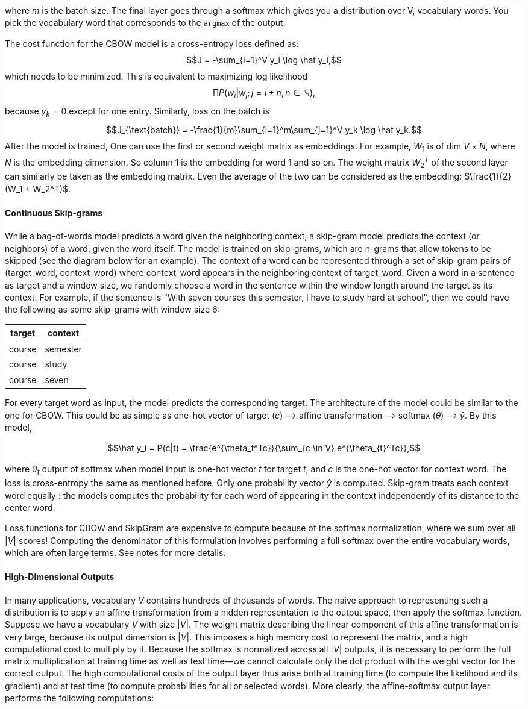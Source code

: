 where $m$ is the batch size. The final layer goes through a softmax which gives you a distribution over V, vocabulary words. You pick the vocabulary word that corresponds to the `argmax` of the output. 

The cost function for the CBOW model is a cross-entropy loss defined as:
$$J = -\sum_{i=1}^V y_i \log \hat y_i,$$ which needs to be minimized. This is equivalent to maximizing log likelihood $$\prod P(w_i|w_j; j=i\pm n, n\in \mathbb N),$$ because $y_k=0$ except for one entry. Similarly, loss on the batch is $$J_{\text{batch}} = -\frac{1}{m}\sum_{i=1}^m\sum_{j=1}^V y_k \log \hat y_k.$$ After the model is trained, One can use the first or second weight matrix as embeddings. For example, $W_1$ is of dim $V\times N$, where $N$ is the embedding dimension. So column 1 is the embedding for word 1 and so on. The weight matrix $W_2^T$ of the second layer can similarly be taken as the embedding matrix. Even the average of the two can be considered as the embedding: $\frac{1}{2}(W_1 + W_2^T)$.


#### Continuous Skip-grams

While a bag-of-words model predicts a word given the neighboring context, a skip-gram model predicts the context (or neighbors) of a word, given the word itself. The model is trained on skip-grams, which are n-grams that allow tokens to be skipped (see the diagram below for an example). The context of a word can be represented through a set of skip-gram pairs of (target_word, context_word) where context_word appears in the neighboring context of target_word. Given a word in a sentence as target and a window size, we randomly choose a word in the sentence within the window length around the target as its context. For example, if the sentence is "With seven courses this semester, I have to study hard at school", then we could have the following as some skip-grams with window size 6:

target | context
--------| ------
course  | semester
course | study
course | seven

For every target word as input, the model predicts the corresponding target. The architecture of the model could be similar to the one for CBOW. This could be as simple as one-hot vector of target ($c$) --> affine transformation --> softmax ($\theta$) --> $\hat{y}$. By this model, 

$$\hat y_i = P(c|t) = \frac{e^{\theta_t^Tc}}{\sum_{c \in V} e^{\theta_{t}^Tc}},$$

where $\theta_t$ output of softmax when model input is one-hot vector $t$ for target $t$, and $c$ is the one-hot vector for context word. The loss is cross-entropy the same as mentioned before. Only one probability vector $\hat y$ is computed. Skip-gram treats each context word equally : the models computes the probability for each word of appearing in the context independently of its distance to the center word. 

Loss functions for CBOW and SkipGram are expensive to compute because of the softmax normalization, where we sum over all $|V|$ scores! Computing the denominator of this formulation involves performing a full softmax over the entire vocabulary words, which are often large terms. See [notes](https://web.stanford.edu/class/cs224n/readings/cs224n-2019-notes01-wordvecs1.pdf) for more details.


#### High-Dimensional Outputs

In many applications, vocabulary $V$ contains hundreds of thousands of words. The naive approach to representing such a distribution is to apply an aﬃne transformation from a hidden representation to the output space, then apply the softmax function. Suppose we have a vocabulary $V$ with size $|V|$. The weight matrix describing the linear component of this aﬃne transformation is very large, because its output dimension is $|V|$. This imposes a high memory cost to represent the matrix, and a high computational cost to multiply by it. Because the softmax is normalized across all $|V|$ outputs, it is necessary to perform the full matrix multiplication at training time as well as test time—we cannot calculate only the dot product with the weight vector for the correct output. The high computational costs of the output layer thus arise both at training time (to compute the likelihood and its gradient) and at test time (to compute probabilities for all or selected words). More clearly, the aﬃne-softmax output layer performs the following computations:
